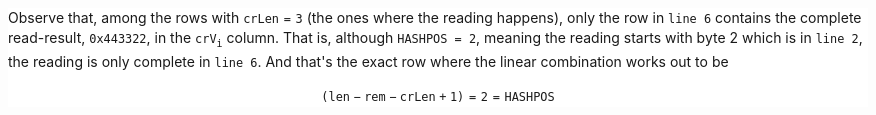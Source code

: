 Observe that, among the rows with $\mathtt{crLen = 3}$ (the ones where the reading happens), only the row in $\texttt{line 6}$ contains the complete read-result, $\mathtt{0x443322}$, in the $\mathtt{crV_i}$ column. That is, although $\texttt{HASHPOS = 2}$, meaning the reading starts with byte 2 which is in $\texttt{line 2}$, the reading is only complete in $\texttt{line 6}$. And that's the exact row where the linear combination works out to be

$$
\mathtt{\big(len−rem−crLen+1\big) = 2 = HASHPOS}
$$
